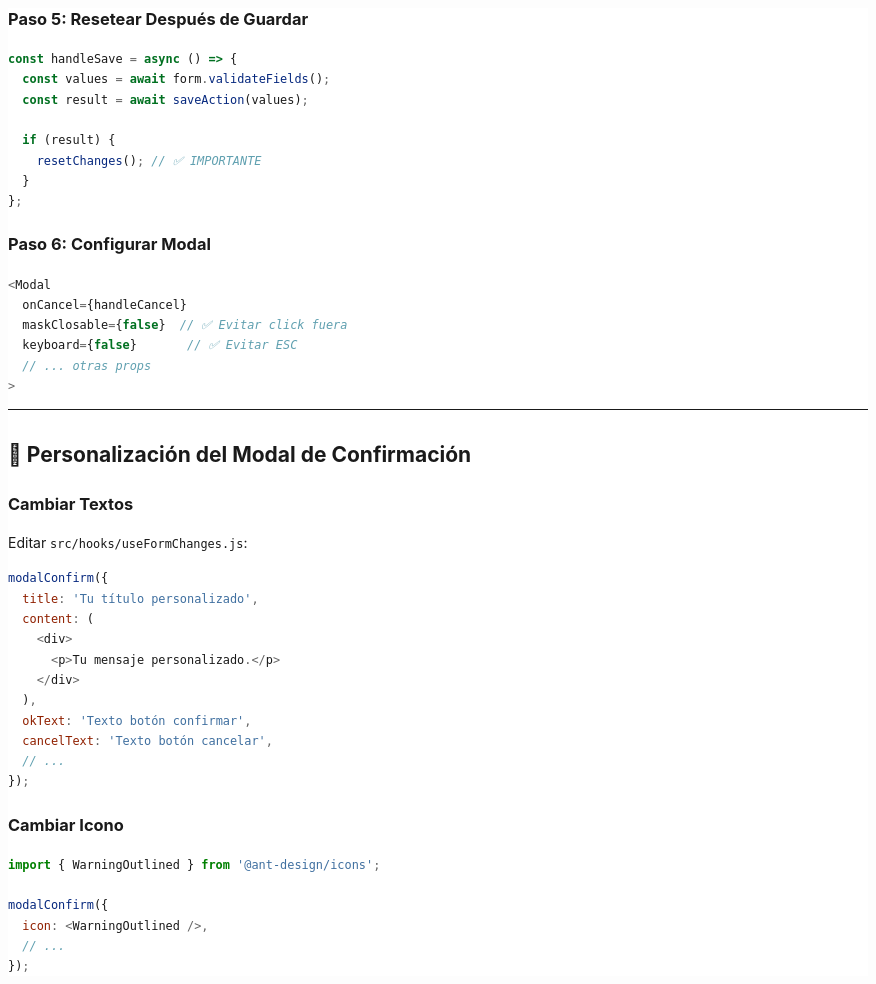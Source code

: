 ### Paso 5: Resetear Después de Guardar

```javascript
const handleSave = async () => {
  const values = await form.validateFields();
  const result = await saveAction(values);
  
  if (result) {
    resetChanges(); // ✅ IMPORTANTE
  }
};
```

### Paso 6: Configurar Modal

```javascript
<Modal
  onCancel={handleCancel}
  maskClosable={false}  // ✅ Evitar click fuera
  keyboard={false}       // ✅ Evitar ESC
  // ... otras props
>
```

---

## 🎨 Personalización del Modal de Confirmación

### Cambiar Textos

Editar `src/hooks/useFormChanges.js`:

```javascript
modalConfirm({
  title: 'Tu título personalizado',
  content: (
    <div>
      <p>Tu mensaje personalizado.</p>
    </div>
  ),
  okText: 'Texto botón confirmar',
  cancelText: 'Texto botón cancelar',
  // ...
});
```

### Cambiar Icono

```javascript
import { WarningOutlined } from '@ant-design/icons';

modalConfirm({
  icon: <WarningOutlined />,
  // ...
});
```
